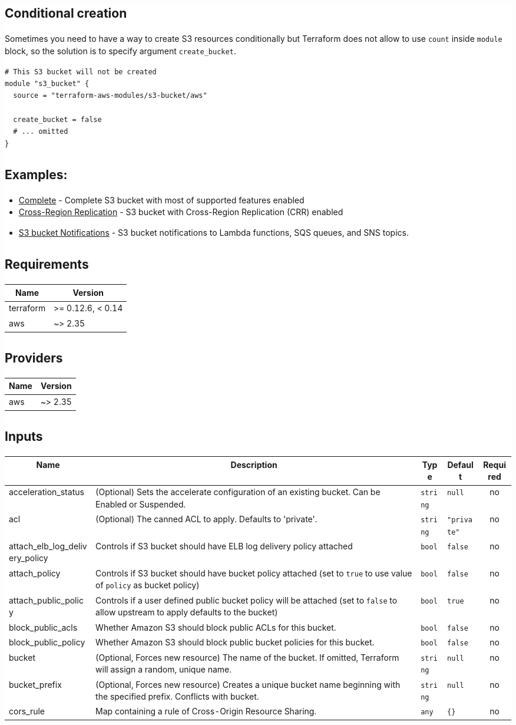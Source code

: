 ## Conditional creation

Sometimes you need to have a way to create S3 resources conditionally but Terraform does not allow to use `count` inside `module` block, so the solution is to specify argument `create_bucket`.

```hcl
# This S3 bucket will not be created
module "s3_bucket" {
  source = "terraform-aws-modules/s3-bucket/aws"

  create_bucket = false
  # ... omitted
}
```

## Examples:

* [Complete](https://github.com/terraform-aws-modules/terraform-aws-s3-bucket/tree/master/examples/complete) - Complete S3 bucket with most of supported features enabled
* [Cross-Region Replication](https://github.com/terraform-aws-modules/terraform-aws-s3-bucket/tree/master/examples/s3-replication) - S3 bucket with Cross-Region Replication (CRR) enabled
- [S3 bucket Notifications](https://github.com/terraform-aws-modules/terraform-aws-s3-bucket/tree/master/examples/notification) - S3 bucket notifications to Lambda functions, SQS queues, and SNS topics.



## Requirements

| Name | Version |
|------|---------|
| terraform | >= 0.12.6, < 0.14 |
| aws | ~> 2.35 |

## Providers

| Name | Version |
|------|---------|
| aws | ~> 2.35 |

## Inputs

| Name | Description | Type | Default | Required |
|------|-------------|------|---------|:--------:|
| acceleration\_status | (Optional) Sets the accelerate configuration of an existing bucket. Can be Enabled or Suspended. | `string` | `null` | no |
| acl | (Optional) The canned ACL to apply. Defaults to 'private'. | `string` | `"private"` | no |
| attach\_elb\_log\_delivery\_policy | Controls if S3 bucket should have ELB log delivery policy attached | `bool` | `false` | no |
| attach\_policy | Controls if S3 bucket should have bucket policy attached (set to `true` to use value of `policy` as bucket policy) | `bool` | `false` | no |
| attach\_public\_policy | Controls if a user defined public bucket policy will be attached (set to `false` to allow upstream to apply defaults to the bucket) | `bool` | `true` | no |
| block\_public\_acls | Whether Amazon S3 should block public ACLs for this bucket. | `bool` | `false` | no |
| block\_public\_policy | Whether Amazon S3 should block public bucket policies for this bucket. | `bool` | `false` | no |
| bucket | (Optional, Forces new resource) The name of the bucket. If omitted, Terraform will assign a random, unique name. | `string` | `null` | no |
| bucket\_prefix | (Optional, Forces new resource) Creates a unique bucket name beginning with the specified prefix. Conflicts with bucket. | `string` | `null` | no |
| cors\_rule | Map containing a rule of Cross-Origin Resource Sharing. | `any` | `{}` | no |